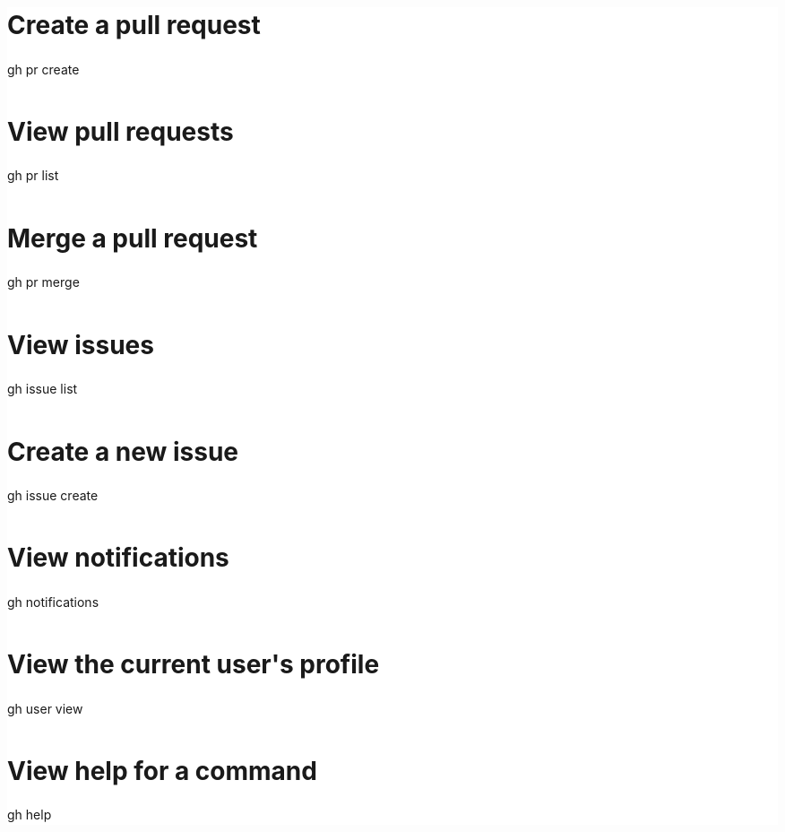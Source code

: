 # Create a pull request
gh pr create

# View pull requests
gh pr list

# Merge a pull request
gh pr merge

# View issues
gh issue list

# Create a new issue
gh issue create

# View notifications
gh notifications

# View the current user's profile
gh user view

# View help for a command
gh help <command>
